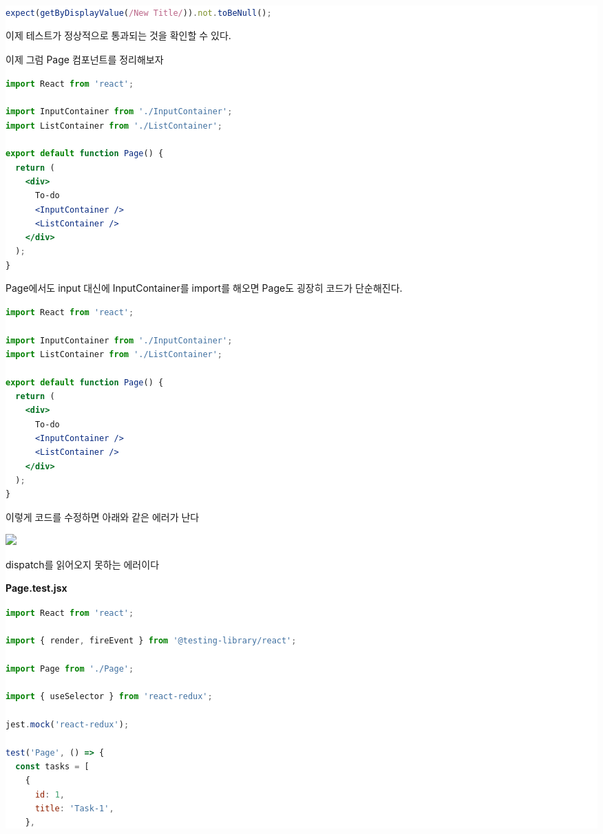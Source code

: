 ```jsx
expect(getByDisplayValue(/New Title/)).not.toBeNull();
```

이제 테스트가 정상적으로 통과되는 것을 확인할 수 있다.

이제 그럼 Page 컴포넌트를 정리해보자

```jsx
import React from 'react';

import InputContainer from './InputContainer';
import ListContainer from './ListContainer';

export default function Page() {
  return (
    <div>
      To-do
      <InputContainer />
      <ListContainer />
    </div>
  );
}
```

Page에서도 input 대신에 InputContainer를 import를 해오면 Page도 굉장히 코드가 단순해진다.

```jsx
import React from 'react';

import InputContainer from './InputContainer';
import ListContainer from './ListContainer';

export default function Page() {
  return (
    <div>
      To-do
      <InputContainer />
      <ListContainer />
    </div>
  );
}
```

이렇게 코드를 수정하면 아래와 같은 에러가 난다

![](https://velog.velcdn.com/images/yxxnhx/post/710ff435-8b05-4e3a-8bcf-dffec92f05b9/image.png)

dispatch를 읽어오지 못하는 에러이다

**Page.test.jsx**

```jsx
import React from 'react';

import { render, fireEvent } from '@testing-library/react';

import Page from './Page';

import { useSelector } from 'react-redux';

jest.mock('react-redux');

test('Page', () => {
  const tasks = [
    {
      id: 1,
      title: 'Task-1',
    },
```